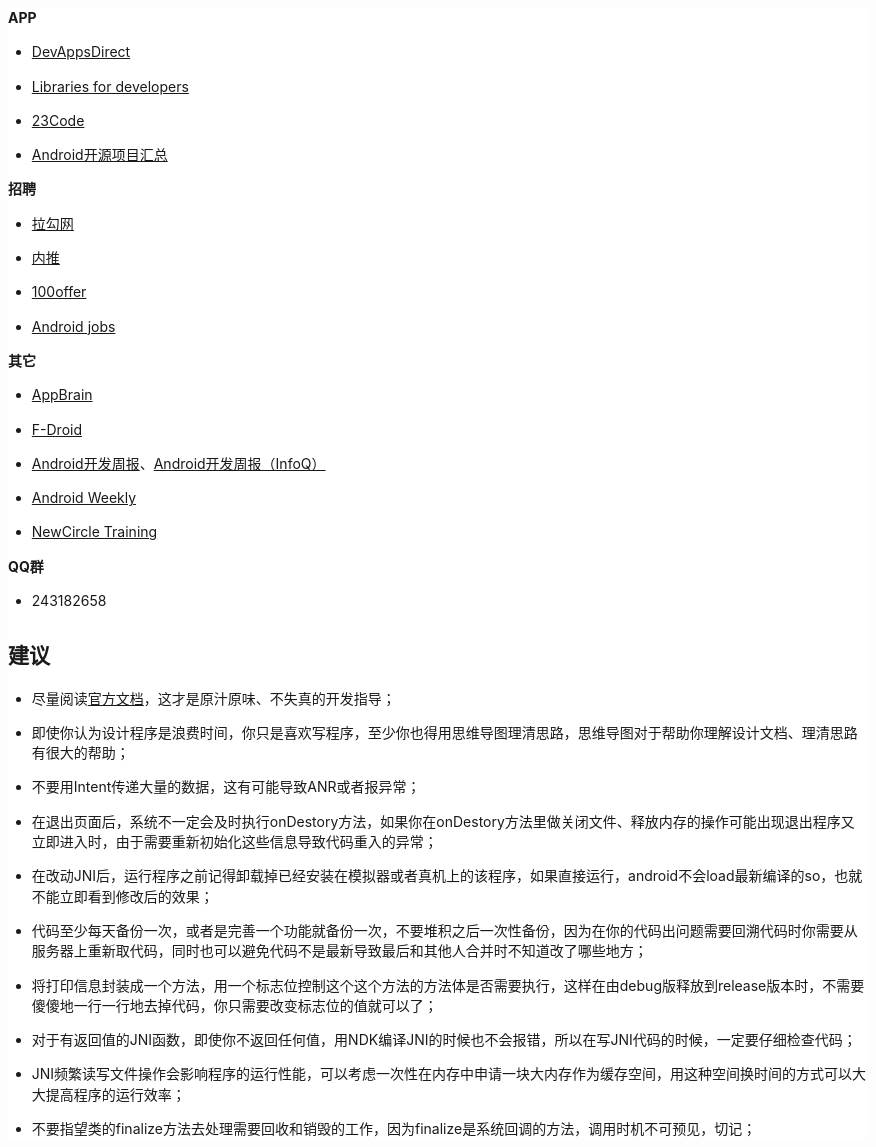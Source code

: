 **APP**

- [DevAppsDirect](https://play.google.com/store/apps/details?id=com.inappsquared.devappsdirect&amp;hl=zh_CN")

- [Libraries for developers](https://play.google.com/store/apps/details?id=com.desarrollodroide.repos&amp;hl=zh_CN")

- [23Code](https://play.google.com/store/apps/details?id=com.ttcode.appdirect")

- [Android开源项目汇总](http://www.wandoujia.com/apps/com.cjg.android)

**招聘**

- [拉勾网](http://www.lagou.com")

- [内推](http://www.neitui.me")

- [100offer](https://100offer.com")

- [Android jobs](https://github.com/android-cn/android-jobs")

**其它**

- [AppBrain](http://www.appbrain.com")

- [F-Droid](https://f-droid.org")

- [Android开发周报](http://www.inferjay.com/blog/categories/androiddevweekly/)、[Android开发周报（InfoQ）](http://www.infoq.com/cn/search.action?queryString=Android%E5%BC%80%E5%8F%91%E5%91%A8%E6%8A%A5&page=1&searchOrder=&sst=Zp46A54E1sGU2B4f)

- [Android Weekly](http://androidweekly.net/)

- [NewCircle Training](https://www.youtube.com/user/MarakanaTechTV)

**QQ群**

- 243182658

## 建议

- 尽量阅读[官方文档](http://developer.android.com/index.html)，这才是原汁原味、不失真的开发指导；

- 即使你认为设计程序是浪费时间，你只是喜欢写程序，至少你也得用思维导图理清思路，思维导图对于帮助你理解设计文档、理清思路有很大的帮助；

- 不要用Intent传递大量的数据，这有可能导致ANR或者报异常；

- 在退出页面后，系统不一定会及时执行onDestory方法，如果你在onDestory方法里做关闭文件、释放内存的操作可能出现退出程序又立即进入时，由于需要重新初始化这些信息导致代码重入的异常；

- 在改动JNI后，运行程序之前记得卸载掉已经安装在模拟器或者真机上的该程序，如果直接运行，android不会load最新编译的so，也就不能立即看到修改后的效果；

- 代码至少每天备份一次，或者是完善一个功能就备份一次，不要堆积之后一次性备份，因为在你的代码出问题需要回溯代码时你需要从服务器上重新取代码，同时也可以避免代码不是最新导致最后和其他人合并时不知道改了哪些地方；

- 将打印信息封装成一个方法，用一个标志位控制这个这个方法的方法体是否需要执行，这样在由debug版释放到release版本时，不需要傻傻地一行一行地去掉代码，你只需要改变标志位的值就可以了；

- 对于有返回值的JNI函数，即使你不返回任何值，用NDK编译JNI的时候也不会报错，所以在写JNI代码的时候，一定要仔细检查代码；

- JNI频繁读写文件操作会影响程序的运行性能，可以考虑一次性在内存中申请一块大内存作为缓存空间，用这种空间换时间的方式可以大大提高程序的运行效率；

- 不要指望类的finalize方法去处理需要回收和销毁的工作，因为finalize是系统回调的方法，调用时机不可预见，切记；
